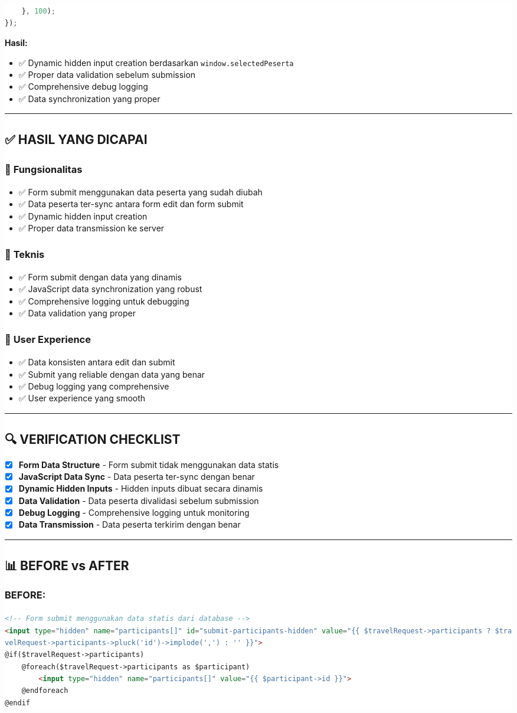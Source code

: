 ```javascript
    }, 100);
});
```

**Hasil:**
- ✅ Dynamic hidden input creation berdasarkan `window.selectedPeserta`
- ✅ Proper data validation sebelum submission
- ✅ Comprehensive debug logging
- ✅ Data synchronization yang proper

---

## ✅ **HASIL YANG DICAPAI**

### 🎯 **Fungsionalitas**
- ✅ Form submit menggunakan data peserta yang sudah diubah
- ✅ Data peserta ter-sync antara form edit dan form submit
- ✅ Dynamic hidden input creation
- ✅ Proper data transmission ke server

### 🔧 **Teknis**
- ✅ Form submit dengan data yang dinamis
- ✅ JavaScript data synchronization yang robust
- ✅ Comprehensive logging untuk debugging
- ✅ Data validation yang proper

### 🎨 **User Experience**
- ✅ Data konsisten antara edit dan submit
- ✅ Submit yang reliable dengan data yang benar
- ✅ Debug logging yang comprehensive
- ✅ User experience yang smooth

---

## 🔍 **VERIFICATION CHECKLIST**

- [x] **Form Data Structure** - Form submit tidak menggunakan data statis
- [x] **JavaScript Data Sync** - Data peserta ter-sync dengan benar
- [x] **Dynamic Hidden Inputs** - Hidden inputs dibuat secara dinamis
- [x] **Data Validation** - Data peserta divalidasi sebelum submission
- [x] **Debug Logging** - Comprehensive logging untuk monitoring
- [x] **Data Transmission** - Data peserta terkirim dengan benar

---

## 📊 **BEFORE vs AFTER**

### **BEFORE:**
```html
<!-- Form submit menggunakan data statis dari database -->
<input type="hidden" name="participants[]" id="submit-participants-hidden" value="{{ $travelRequest->participants ? $travelRequest->participants->pluck('id')->implode(',') : '' }}">
@if($travelRequest->participants)
    @foreach($travelRequest->participants as $participant)
        <input type="hidden" name="participants[]" value="{{ $participant->id }}">
    @endforeach
@endif
```
